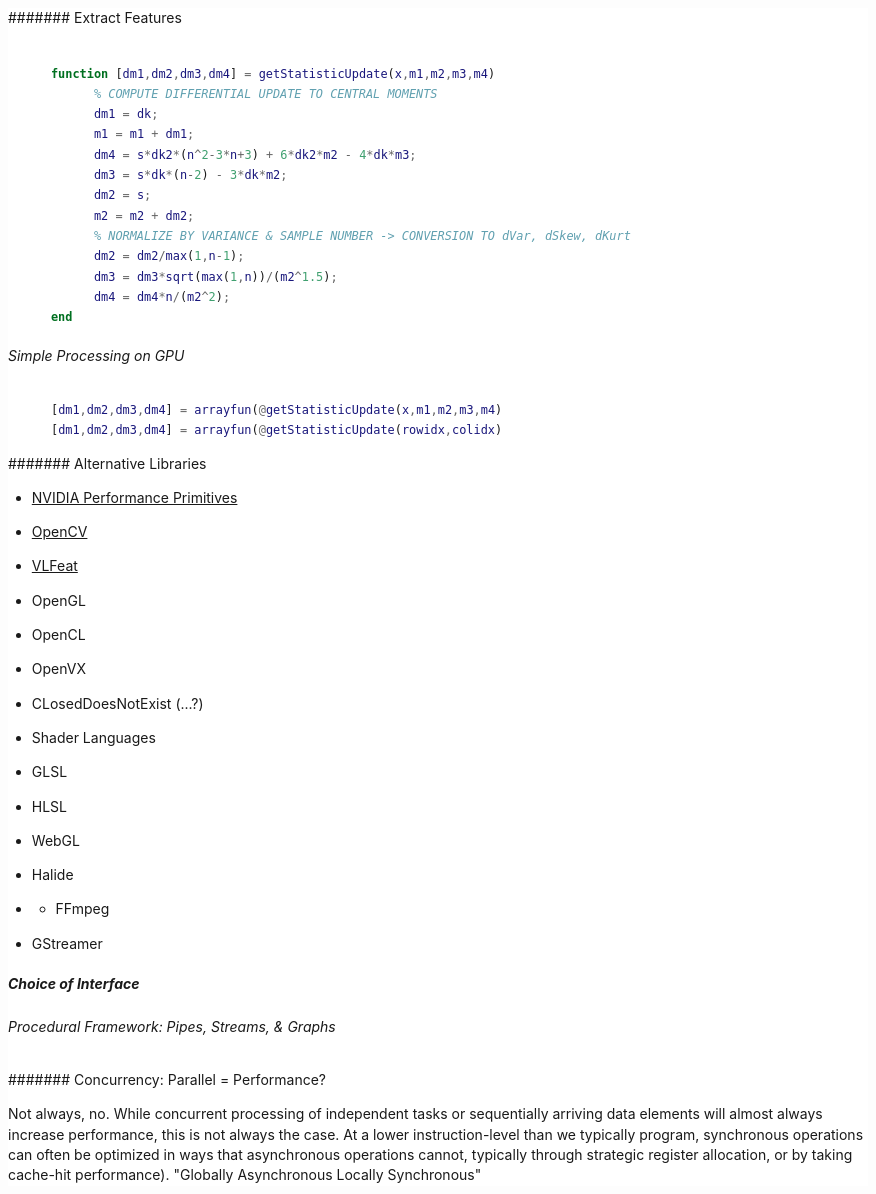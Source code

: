 ####### Extract Features

```matlab

      function [dm1,dm2,dm3,dm4] = getStatisticUpdate(x,m1,m2,m3,m4)
            % COMPUTE DIFFERENTIAL UPDATE TO CENTRAL MOMENTS
            dm1 = dk;
            m1 = m1 + dm1;
            dm4 = s*dk2*(n^2-3*n+3) + 6*dk2*m2 - 4*dk*m3;
            dm3 = s*dk*(n-2) - 3*dk*m2;
            dm2 = s;
            m2 = m2 + dm2;
            % NORMALIZE BY VARIANCE & SAMPLE NUMBER -> CONVERSION TO dVar, dSkew, dKurt
            dm2 = dm2/max(1,n-1);
            dm3 = dm3*sqrt(max(1,n))/(m2^1.5);
            dm4 = dm4*n/(m2^2);
      end
```

###### Simple Processing on GPU

```matlab
      [dm1,dm2,dm3,dm4] = arrayfun(@getStatisticUpdate(x,m1,m2,m3,m4)
      [dm1,dm2,dm3,dm4] = arrayfun(@getStatisticUpdate(rowidx,colidx)
```

####### Alternative Libraries

- [NVIDIA Performance Primitives](https://developer.nvidia.com/npp)
- [OpenCV](https://developer.nvidia.com/opencv)
- [VLFeat](http://www.vlfeat.org/)
- OpenGL
- OpenCL
- OpenVX
- CLosedDoesNotExist (...?)
- Shader Languages
- GLSL
- HLSL
- WebGL
- Halide
- - FFmpeg

- GStreamer

##### Choice of Interface

###### Procedural Framework: Pipes, Streams, & Graphs

####### Concurrency: Parallel = Performance?

Not always, no. While concurrent processing of independent tasks or sequentially arriving data elements will almost always increase performance, this is not always the case. At a lower instruction-level than we typically program, synchronous operations can often be optimized in ways that asynchronous operations cannot, typically through strategic register allocation, or by taking cache-hit performance). "Globally Asynchronous Locally Synchronous"
